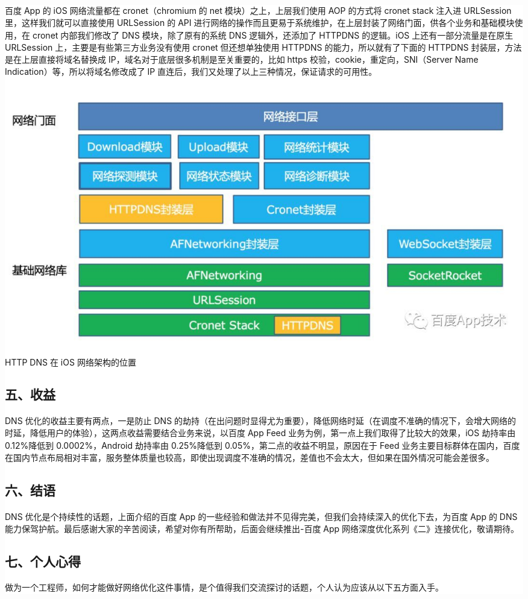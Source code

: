 百度 App 的 iOS 网络流量都在 cronet（chromium 的 net 模块）之上，上层我们使用 AOP 的方式将 cronet stack 注入进 URLSession 里，这样我们就可以直接使用 URLSession 的 API 进行网络的操作而且更易于系统维护，在上层封装了网络门面，供各个业务和基础模块使用，在 cronet 内部我们修改了 DNS 模块，除了原有的系统 DNS 逻辑外，还添加了 HTTPDNS 的逻辑。iOS 上还有一部分流量是在原生 URLSession 上，主要是有些第三方业务没有使用 cronet 但还想单独使用 HTTPDNS 的能力，所以就有了下面的 HTTPDNS 封装层，方法是在上层直接将域名替换成 IP，域名对于底层很多机制是至关重要的，比如 https 校验，cookie，重定向，SNI（Server Name Indication）等，所以将域名修改成了 IP 直连后，我们又处理了以上三种情况，保证请求的可用性。



![img](%E7%99%BE%E5%BA%A6APP%E7%BD%91%E7%BB%9C%E4%BC%98%E5%8C%96.assets/6d211901eef6bed47e57d374063dce45.jpg)



HTTP DNS 在 iOS 网络架构的位置



## 五、收益

DNS 优化的收益主要有两点，一是防止 DNS 的劫持（在出问题时显得尤为重要），降低网络时延（在调度不准确的情况下，会增大网络的时延，降低用户的体验），这两点收益需要结合业务来说，以百度 App Feed 业务为例，第一点上我们取得了比较大的效果，iOS 劫持率由 0.12%降低到 0.0002%，Android 劫持率由 0.25%降低到 0.05%，第二点的收益不明显，原因在于 Feed 业务主要目标群体在国内，百度在国内节点布局相对丰富，服务整体质量也较高，即使出现调度不准确的情况，差值也不会太大，但如果在国外情况可能会差很多。



## 六、结语

DNS 优化是个持续性的话题，上面介绍的百度 App 的一些经验和做法并不见得完美，但我们会持续深入的优化下去，为百度 App 的 DNS 能力保驾护航。最后感谢大家的辛苦阅读，希望对你有所帮助，后面会继续推出-百度 App 网络深度优化系列《二》连接优化，敬请期待。



## 七、个人心得

做为一个工程师，如何才能做好网络优化这件事情，是个值得我们交流探讨的话题，个人认为应该从以下五方面入手。

